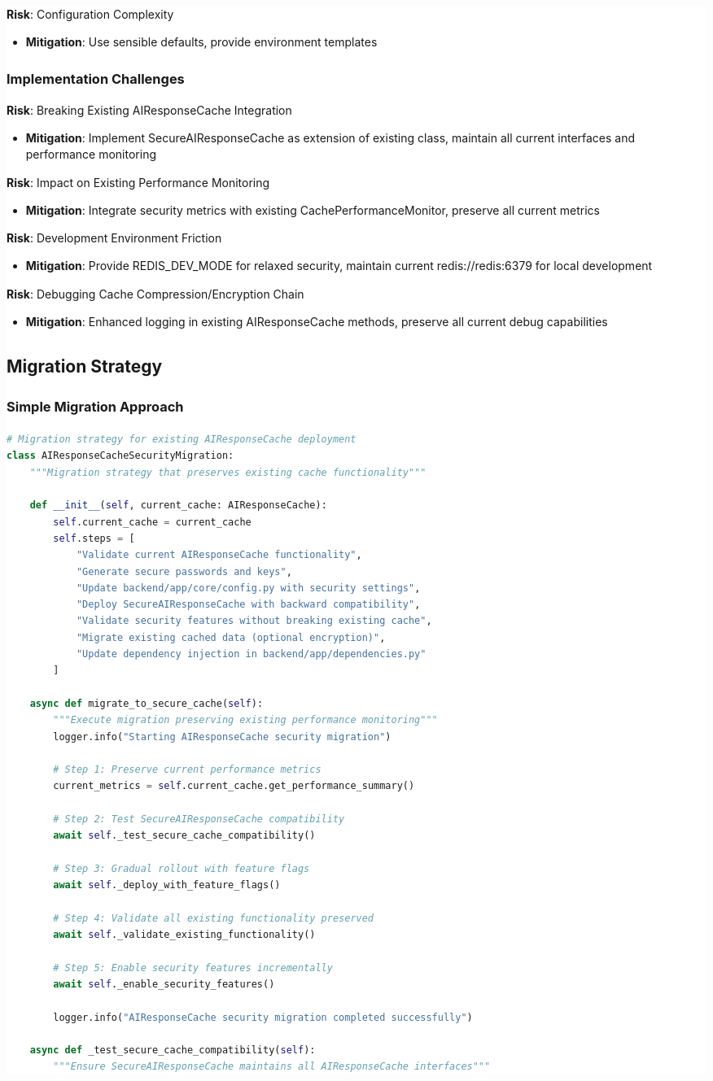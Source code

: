 **Risk**: Configuration Complexity
- **Mitigation**: Use sensible defaults, provide environment templates

### Implementation Challenges

**Risk**: Breaking Existing AIResponseCache Integration
- **Mitigation**: Implement SecureAIResponseCache as extension of existing class, maintain all current interfaces and performance monitoring

**Risk**: Impact on Existing Performance Monitoring
- **Mitigation**: Integrate security metrics with existing CachePerformanceMonitor, preserve all current metrics

**Risk**: Development Environment Friction
- **Mitigation**: Provide REDIS_DEV_MODE for relaxed security, maintain current redis://redis:6379 for local development

**Risk**: Debugging Cache Compression/Encryption Chain
- **Mitigation**: Enhanced logging in existing AIResponseCache methods, preserve all current debug capabilities

## Migration Strategy

### Simple Migration Approach
```python
# Migration strategy for existing AIResponseCache deployment
class AIResponseCacheSecurityMigration:
    """Migration strategy that preserves existing cache functionality"""
    
    def __init__(self, current_cache: AIResponseCache):
        self.current_cache = current_cache
        self.steps = [
            "Validate current AIResponseCache functionality",
            "Generate secure passwords and keys",
            "Update backend/app/core/config.py with security settings", 
            "Deploy SecureAIResponseCache with backward compatibility",
            "Validate security features without breaking existing cache",
            "Migrate existing cached data (optional encryption)",
            "Update dependency injection in backend/app/dependencies.py"
        ]
    
    async def migrate_to_secure_cache(self):
        """Execute migration preserving existing performance monitoring"""
        logger.info("Starting AIResponseCache security migration")
        
        # Step 1: Preserve current performance metrics
        current_metrics = self.current_cache.get_performance_summary()
        
        # Step 2: Test SecureAIResponseCache compatibility
        await self._test_secure_cache_compatibility()
        
        # Step 3: Gradual rollout with feature flags
        await self._deploy_with_feature_flags()
        
        # Step 4: Validate all existing functionality preserved
        await self._validate_existing_functionality()
        
        # Step 5: Enable security features incrementally
        await self._enable_security_features()
        
        logger.info("AIResponseCache security migration completed successfully")
        
    async def _test_secure_cache_compatibility(self):
        """Ensure SecureAIResponseCache maintains all AIResponseCache interfaces"""
```